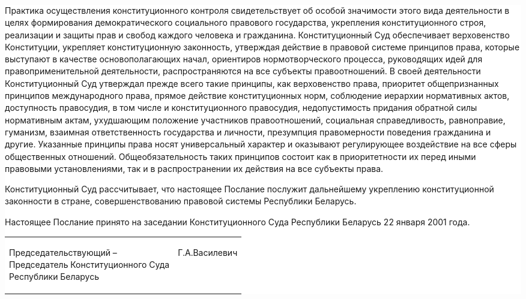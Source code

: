 <p>Практика осуществления конституционного контроля свидетельствует об особой значимости этого вида деятельности в целях формирования демократического социального правового государства, укрепления конституционного строя, реализации и защиты прав и свобод каждого человека и гражданина. Конституционный Суд обеспечивает верховенство Конституции, укрепляет конституционную законность, утверждая действие в правовой системе принципов права, которые выступают в качестве основополагающих начал, ориентиров нормотворческого процесса, руководящих идей для правоприменительной деятельности, распространяются на все субъекты правоотношений. В своей деятельности Конституционный Суд утверждал прежде всего такие принципы, как верховенство права, приоритет общепризнанных принципов международного права, прямое действие конституционных норм, соблюдение иерархии нормативных актов, доступность правосудия, в том числе и конституционного правосудия, недопустимость придания обратной силы нормативным актам, ухудшающим положение участников правоотношений, социальная справедливость, равноправие, гуманизм, взаимная ответственность государства и личности, презумпция правомерности поведения гражданина и другие. Указанные принципы права носят универсальный характер и оказывают регулирующее воздействие на все сферы общественных отношений. Общеобязательность таких принципов состоит как в приоритетности их перед иными правовыми установлениями, так и в распространении их действия на все субъекты права.</p>
<p>Конституционный Суд рассчитывает, что настоящее Послание послужит дальнейшему укреплению конституционной законности в стране, совершенствованию правовой системы Республики Беларусь.</p>
<p></p>
<p>Настоящее Послание принято на заседании Конституционного Суда Республики Беларусь 22 января 2001 года.</p>
<p></p>
<table><tr>
<td><p>Председательствующий – <br>Председатель Конституционного Суда <br>Республики Беларусь</p></td>
<td><p>Г.А.Василевич</p></td>
</tr></table>
<p></p>